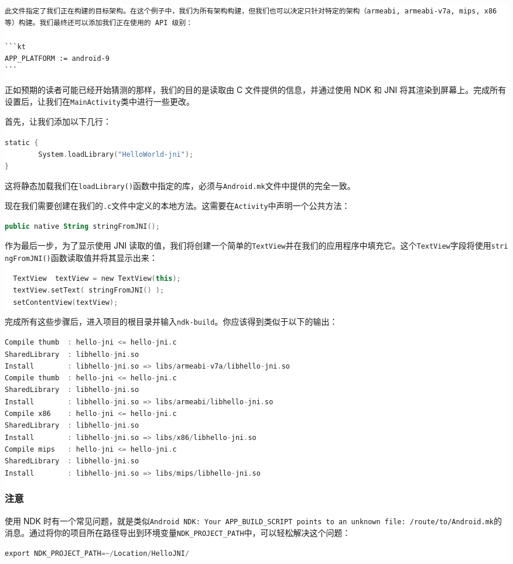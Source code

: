     此文件指定了我们正在构建的目标架构。在这个例子中，我们为所有架构构建，但我们也可以决定只针对特定的架构（armeabi, armeabi-v7a, mips, x86 等）构建。我们最终还可以添加我们正在使用的 API 级别：

    ```kt
    APP_PLATFORM := android-9
    ```

正如预期的读者可能已经开始猜测的那样，我们的目的是读取由 C 文件提供的信息，并通过使用 NDK 和 JNI 将其渲染到屏幕上。完成所有设置后，让我们在`MainActivity`类中进行一些更改。

首先，让我们添加以下几行：

```kt
static {
        System.loadLibrary("HelloWorld-jni");
}
```

这将静态加载我们在`loadLibrary()`函数中指定的库，必须与`Android.mk`文件中提供的完全一致。

现在我们需要创建在我们的`.c`文件中定义的本地方法。这需要在`Activity`中声明一个公共方法：

```kt
public native String stringFromJNI();
```

作为最后一步，为了显示使用 JNI 读取的值，我们将创建一个简单的`TextView`并在我们的应用程序中填充它。这个`TextView`字段将使用`stringFromJNI()`函数读取值并将其显示出来：

```kt
  TextView  textView = new TextView(this);
  textView.setText( stringFromJNI() );
  setContentView(textView);
```

完成所有这些步骤后，进入项目的根目录并输入`ndk-build`。你应该得到类似于以下的输出：

```kt
Compile thumb  : hello-jni <= hello-jni.c
SharedLibrary  : libhello-jni.so
Install        : libhello-jni.so => libs/armeabi-v7a/libhello-jni.so
Compile thumb  : hello-jni <= hello-jni.c
SharedLibrary  : libhello-jni.so
Install        : libhello-jni.so => libs/armeabi/libhello-jni.so
Compile x86    : hello-jni <= hello-jni.c
SharedLibrary  : libhello-jni.so
Install        : libhello-jni.so => libs/x86/libhello-jni.so
Compile mips   : hello-jni <= hello-jni.c
SharedLibrary  : libhello-jni.so
Install        : libhello-jni.so => libs/mips/libhello-jni.so

```

### 注意

使用 NDK 时有一个常见问题，就是类似`Android NDK: Your APP_BUILD_SCRIPT points to an unknown file: /route/to/Android.mk`的消息。通过将你的项目所在路径导出到环境变量`NDK_PROJECT_PATH`中，可以轻松解决这个问题：

```kt
export NDK_PROJECT_PATH=~/Location/HelloJNI/
```
